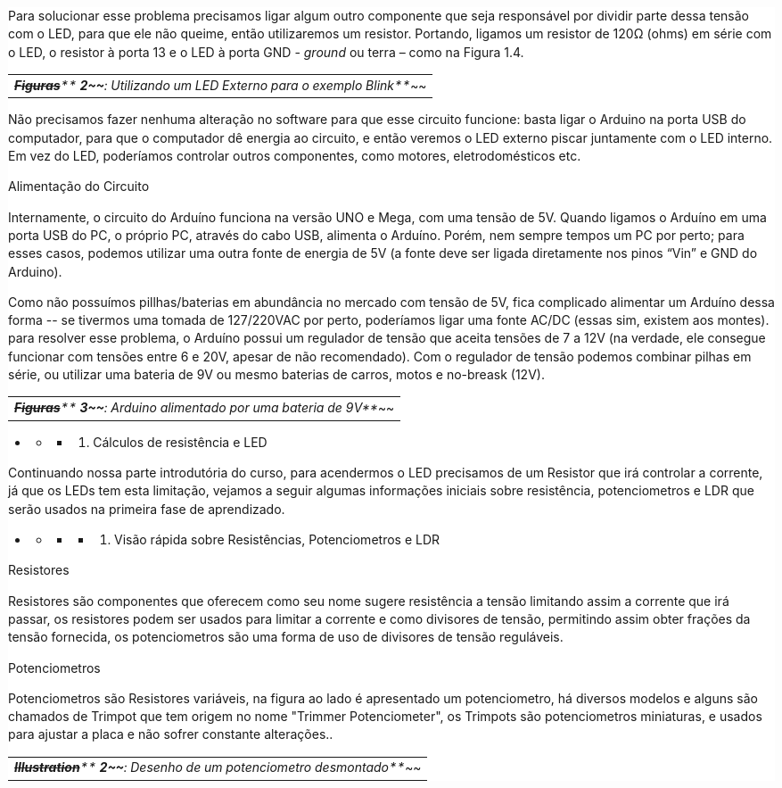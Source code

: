 Para solucionar esse problema precisamos ligar algum outro componente que seja responsável por dividir parte dessa tensão com o LED, para que ele não queime, então utilizaremos um resistor. Portando, ligamos um resistor de 120Ω \(ohms\) em série com o LED, o resistor à porta 13 e o LED à porta GND - _ground_ ou terra – como na Figura 1.4.

|  |
| --- |
| ~~_**Figuras**_~~_** **_2~~_**: Utilizando um LED Externo para o exemplo Blink**_~~ |

Não precisamos fazer nenhuma alteração no software para que esse circuito funcione: basta ligar o Arduino na porta USB do computador, para que o computador dê energia ao circuito, e então veremos o LED externo piscar juntamente com o LED interno. Em vez do LED, poderíamos controlar outros componentes, como motores, eletrodomésticos etc.

Alimentação do Circuito

Internamente, o circuito do Arduíno funciona na versão UNO e Mega, com uma tensão de 5V. Quando ligamos o Arduíno em uma porta USB do PC, o próprio PC, através do cabo USB, alimenta o Arduíno. Porém, nem sempre tempos um PC por perto; para esses casos, podemos utilizar uma outra fonte de energia de 5V \(a fonte deve ser ligada diretamente nos pinos “Vin” e GND do Arduino\).

Como não possuímos pillhas/baterias em abundância no mercado com tensão de 5V, fica complicado alimentar um Arduíno dessa forma -- se tivermos uma tomada de 127/220VAC por perto, poderíamos ligar uma fonte AC/DC \(essas sim, existem aos montes\). para resolver esse problema, o Arduíno possui um regulador de tensão que aceita tensões de 7 a 12V \(na verdade, ele consegue funcionar com tensões entre 6 e 20V, apesar de não recomendado\). Com o regulador de tensão podemos combinar pilhas em série, ou utilizar uma bateria de 9V ou mesmo baterias de carros, motos e no-breask \(12V\).

|  |
| --- |
| ~~_**Figuras**_~~_** **_3~~_**: Arduino alimentado por uma bateria de 9V**_~~ |

* * * 1. Cálculos de resistência e LED

Continuando nossa parte introdutória do curso, para acendermos o LED precisamos de um Resistor que irá controlar a corrente, já que os LEDs tem esta limitação, vejamos a seguir algumas informações iniciais sobre resistência, potenciometros e LDR que serão usados na primeira fase de aprendizado.

* * * * 1. Visão rápida sobre Resistências, Potenciometros e LDR

Resistores

Resistores são componentes que oferecem como seu nome sugere resistência a tensão limitando assim a corrente que irá passar, os resistores podem ser usados para limitar a corrente e como divisores de tensão, permitindo assim obter frações da tensão fornecida, os potenciometros são uma forma de uso de divisores de tensão reguláveis.

Potenciometros

Potenciometros são Resistores variáveis, na figura ao lado é apresentado um potenciometro, há diversos modelos e alguns são chamados de Trimpot que tem origem no nome "Trimmer Potenciometer", os Trimpots são potenciometros miniaturas, e usados para ajustar a placa e não sofrer constante alterações..

|  |
| --- |
| ~~_**Illustration**_~~_** **_2~~_**: Desenho de um potenciometro desmontado**_~~ |
